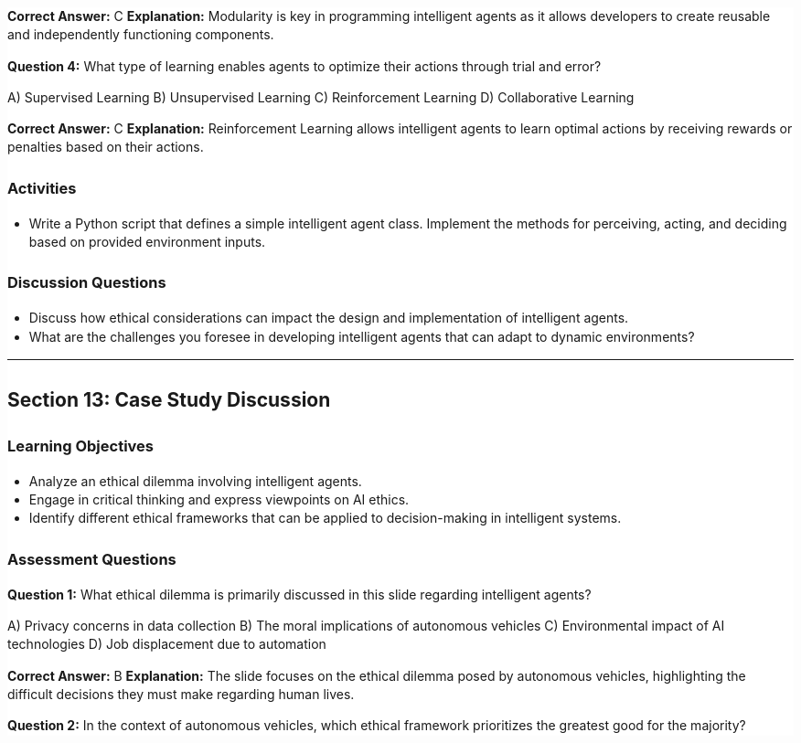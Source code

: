 **Correct Answer:** C
**Explanation:** Modularity is key in programming intelligent agents as it allows developers to create reusable and independently functioning components.

**Question 4:** What type of learning enables agents to optimize their actions through trial and error?

  A) Supervised Learning
  B) Unsupervised Learning
  C) Reinforcement Learning
  D) Collaborative Learning

**Correct Answer:** C
**Explanation:** Reinforcement Learning allows intelligent agents to learn optimal actions by receiving rewards or penalties based on their actions.

### Activities
- Write a Python script that defines a simple intelligent agent class. Implement the methods for perceiving, acting, and deciding based on provided environment inputs.

### Discussion Questions
- Discuss how ethical considerations can impact the design and implementation of intelligent agents.
- What are the challenges you foresee in developing intelligent agents that can adapt to dynamic environments?

---

## Section 13: Case Study Discussion

### Learning Objectives
- Analyze an ethical dilemma involving intelligent agents.
- Engage in critical thinking and express viewpoints on AI ethics.
- Identify different ethical frameworks that can be applied to decision-making in intelligent systems.

### Assessment Questions

**Question 1:** What ethical dilemma is primarily discussed in this slide regarding intelligent agents?

  A) Privacy concerns in data collection
  B) The moral implications of autonomous vehicles
  C) Environmental impact of AI technologies
  D) Job displacement due to automation

**Correct Answer:** B
**Explanation:** The slide focuses on the ethical dilemma posed by autonomous vehicles, highlighting the difficult decisions they must make regarding human lives.

**Question 2:** In the context of autonomous vehicles, which ethical framework prioritizes the greatest good for the majority?
